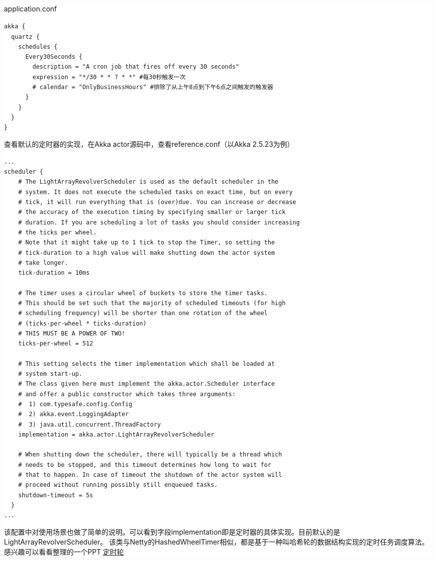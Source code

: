 application.conf
```
akka {
  quartz {
    schedules {
      Every30Seconds {
        description = "A cron job that fires off every 30 seconds"
        expression = "*/30 * * ? * *" #每30秒触发一次
        # calendar = "OnlyBusinessHours" #排除了从上午8点到下午6点之间触发的触发器
      }
    }
  }
}

```

查看默认的定时器的实现，在Akka actor源码中，查看reference.conf（以Akka 2.5.23为例）
```
... 
scheduler {
    # The LightArrayRevolverScheduler is used as the default scheduler in the
    # system. It does not execute the scheduled tasks on exact time, but on every
    # tick, it will run everything that is (over)due. You can increase or decrease
    # the accuracy of the execution timing by specifying smaller or larger tick
    # duration. If you are scheduling a lot of tasks you should consider increasing
    # the ticks per wheel.
    # Note that it might take up to 1 tick to stop the Timer, so setting the
    # tick-duration to a high value will make shutting down the actor system
    # take longer.
    tick-duration = 10ms

    # The timer uses a circular wheel of buckets to store the timer tasks.
    # This should be set such that the majority of scheduled timeouts (for high
    # scheduling frequency) will be shorter than one rotation of the wheel
    # (ticks-per-wheel * ticks-duration)
    # THIS MUST BE A POWER OF TWO!
    ticks-per-wheel = 512

    # This setting selects the timer implementation which shall be loaded at
    # system start-up.
    # The class given here must implement the akka.actor.Scheduler interface
    # and offer a public constructor which takes three arguments:
    #  1) com.typesafe.config.Config
    #  2) akka.event.LoggingAdapter
    #  3) java.util.concurrent.ThreadFactory
    implementation = akka.actor.LightArrayRevolverScheduler

    # When shutting down the scheduler, there will typically be a thread which
    # needs to be stopped, and this timeout determines how long to wait for
    # that to happen. In case of timeout the shutdown of the actor system will
    # proceed without running possibly still enqueued tasks.
    shutdown-timeout = 5s
  }
... 
```

该配置中对使用场景也做了简单的说明。可以看到字段implementation即是定时器的具体实现。目前默认的是LightArrayRevolverScheduler。
该类与Netty的HashedWheelTimer相似，都是基于一种叫哈希轮的数据结构实现的定时任务调度算法。
感兴趣可以看看整理的一个PPT [定时轮](https://github.com/jxnu-liguobin/scala-examples/blob/master/scala-other/src/main/scala/io/github/dreamylost/timer/TimingWheels.ppt)